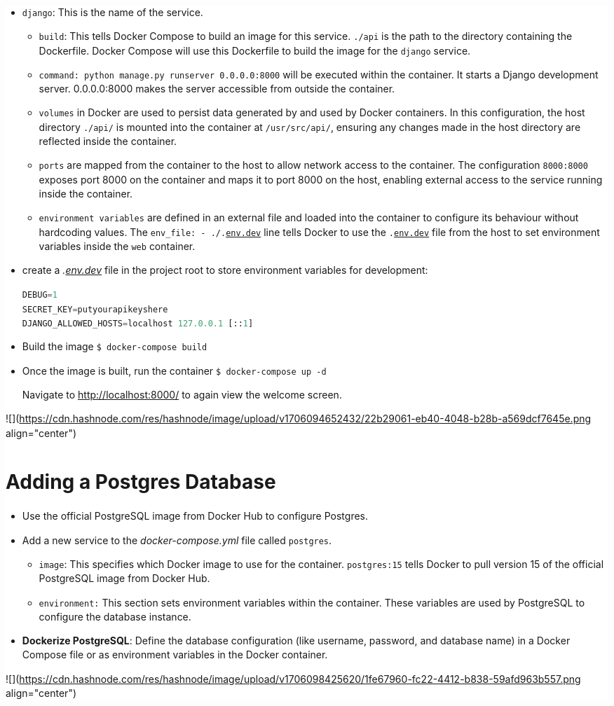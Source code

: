 * `django`: This is the name of the service.
    
    * `build`: This tells Docker Compose to build an image for this service. `./api` is the path to the directory containing the Dockerfile. Docker Compose will use this Dockerfile to build the image for the `django` service.
        
    * `command: python manage.py runserver 0.0.0.0:8000` will be executed within the container. It starts a Django development server. 0.0.0.0:8000 makes the server accessible from outside the container.
        
    * `volumes` in Docker are used to persist data generated by and used by Docker containers. In this configuration, the host directory `./api/` is mounted into the container at `/usr/src/api/`, ensuring any changes made in the host directory are reflected inside the container.
        
    * `ports` are mapped from the container to the host to allow network access to the container. The configuration `8000:8000` exposes port 8000 on the container and maps it to port 8000 on the host, enabling external access to the service running inside the container.
        
    * `environment variables` are defined in an external file and loaded into the container to configure its behaviour without hardcoding values. The `env_file: - ./.`[`env.dev`](http://env.dev) line tells Docker to use the `.`[`env.dev`](http://env.dev) file from the host to set environment variables inside the `web` container.
        
* create a *.*[*env.dev*](http://env.dev) file in the project root to store environment variables for development:
    
    ```python
    DEBUG=1
    SECRET_KEY=putyourapikeyshere
    DJANGO_ALLOWED_HOSTS=localhost 127.0.0.1 [::1]
    ```
    
* Build the image `$ docker-compose build`
    
* Once the image is built, run the container `$ docker-compose up -d`
    
    Navigate to [http://localhost:8000/](http://localhost:8000/) to again view the welcome screen.
    

![](https://cdn.hashnode.com/res/hashnode/image/upload/v1706094652432/22b29061-eb40-4048-b28b-a569dcf7645e.png align="center")

# **Adding a Postgres Database**

* Use the official PostgreSQL image from Docker Hub to configure Postgres.
    
* Add a new service to the *docker-compose.yml* file called `postgres`.
    
    * `image`: This specifies which Docker image to use for the container. `postgres:15` tells Docker to pull version 15 of the official PostgreSQL image from Docker Hub.
        
    * `environment:` This section sets environment variables within the container. These variables are used by PostgreSQL to configure the database instance.
        
* **Dockerize PostgreSQL**: Define the database configuration (like username, password, and database name) in a Docker Compose file or as environment variables in the Docker container.
    

![](https://cdn.hashnode.com/res/hashnode/image/upload/v1706098425620/1fe67960-fc22-4412-b838-59afd963b557.png align="center")
